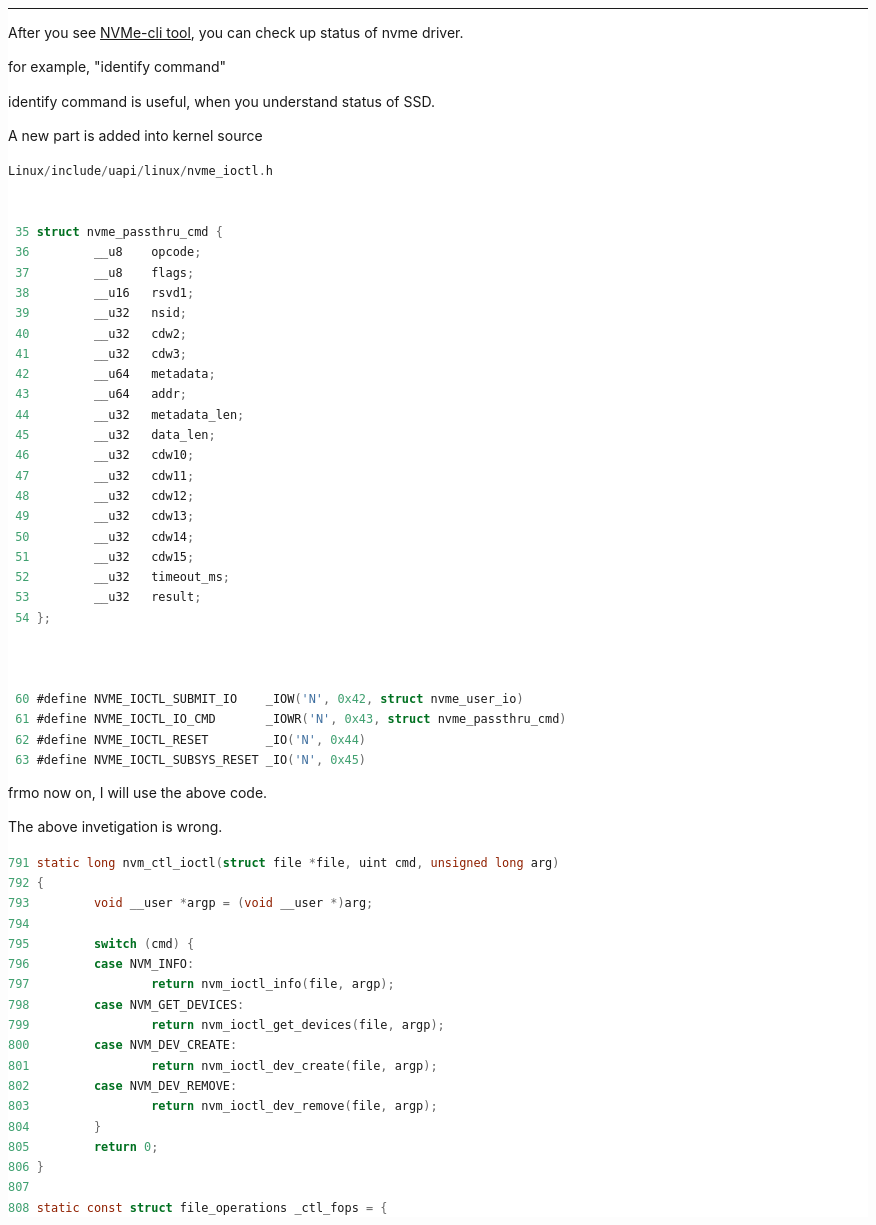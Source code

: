 
---

After you see [NVMe-cli tool](https://github.com/linux-nvme/nvme-cli), you can check up status of nvme driver.

for example, "identify command"

identify command is useful, when you understand status of SSD.

A new part is added into kernel source

```c
Linux/include/uapi/linux/nvme_ioctl.h


 35 struct nvme_passthru_cmd {
 36         __u8    opcode;
 37         __u8    flags;
 38         __u16   rsvd1;
 39         __u32   nsid;
 40         __u32   cdw2;
 41         __u32   cdw3;
 42         __u64   metadata;
 43         __u64   addr;
 44         __u32   metadata_len;
 45         __u32   data_len;
 46         __u32   cdw10;
 47         __u32   cdw11;
 48         __u32   cdw12;
 49         __u32   cdw13;
 50         __u32   cdw14;
 51         __u32   cdw15;
 52         __u32   timeout_ms;
 53         __u32   result;
 54 };



 60 #define NVME_IOCTL_SUBMIT_IO    _IOW('N', 0x42, struct nvme_user_io)
 61 #define NVME_IOCTL_IO_CMD       _IOWR('N', 0x43, struct nvme_passthru_cmd)
 62 #define NVME_IOCTL_RESET        _IO('N', 0x44)
 63 #define NVME_IOCTL_SUBSYS_RESET _IO('N', 0x45)
```
 
frmo now on, I will use the above code.

The above invetigation is wrong.

```c
791 static long nvm_ctl_ioctl(struct file *file, uint cmd, unsigned long arg)
792 {
793         void __user *argp = (void __user *)arg;
794 
795         switch (cmd) {
796         case NVM_INFO:
797                 return nvm_ioctl_info(file, argp);
798         case NVM_GET_DEVICES:
799                 return nvm_ioctl_get_devices(file, argp);
800         case NVM_DEV_CREATE:
801                 return nvm_ioctl_dev_create(file, argp);
802         case NVM_DEV_REMOVE:
803                 return nvm_ioctl_dev_remove(file, argp);
804         }
805         return 0;
806 }
807 
808 static const struct file_operations _ctl_fops = {
```